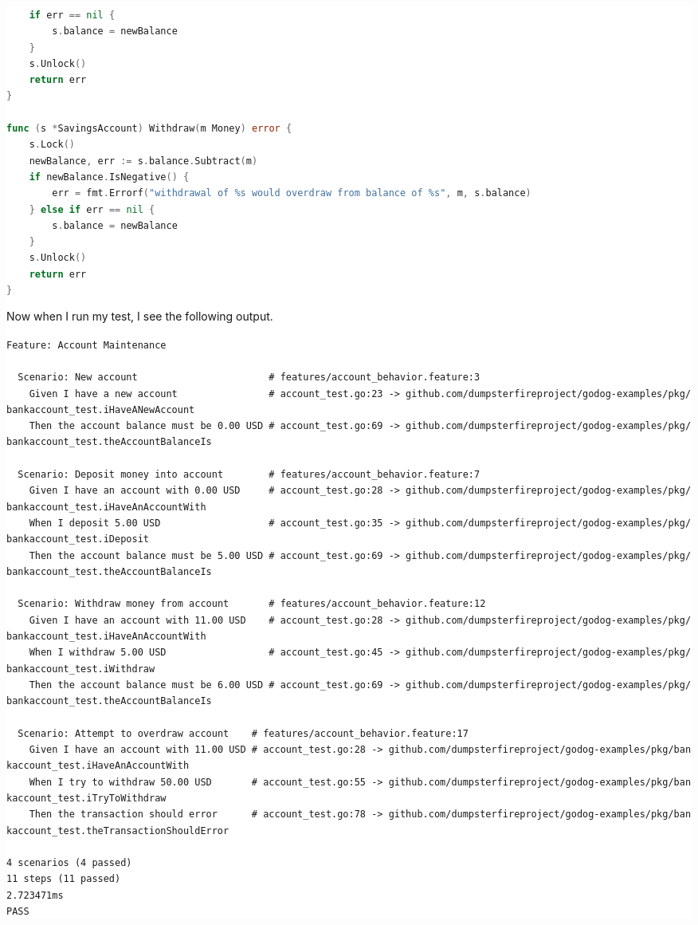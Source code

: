 ```go
	if err == nil {
		s.balance = newBalance
	}
	s.Unlock()
	return err
}

func (s *SavingsAccount) Withdraw(m Money) error {
	s.Lock()
	newBalance, err := s.balance.Subtract(m)
	if newBalance.IsNegative() {
		err = fmt.Errorf("withdrawal of %s would overdraw from balance of %s", m, s.balance)
	} else if err == nil {
		s.balance = newBalance
	}
	s.Unlock()
	return err
}
```

Now when I run my test, I see the following output.
```shell
Feature: Account Maintenance

  Scenario: New account                       # features/account_behavior.feature:3
    Given I have a new account                # account_test.go:23 -> github.com/dumpsterfireproject/godog-examples/pkg/bankaccount_test.iHaveANewAccount
    Then the account balance must be 0.00 USD # account_test.go:69 -> github.com/dumpsterfireproject/godog-examples/pkg/bankaccount_test.theAccountBalanceIs

  Scenario: Deposit money into account        # features/account_behavior.feature:7
    Given I have an account with 0.00 USD     # account_test.go:28 -> github.com/dumpsterfireproject/godog-examples/pkg/bankaccount_test.iHaveAnAccountWith
    When I deposit 5.00 USD                   # account_test.go:35 -> github.com/dumpsterfireproject/godog-examples/pkg/bankaccount_test.iDeposit
    Then the account balance must be 5.00 USD # account_test.go:69 -> github.com/dumpsterfireproject/godog-examples/pkg/bankaccount_test.theAccountBalanceIs

  Scenario: Withdraw money from account       # features/account_behavior.feature:12
    Given I have an account with 11.00 USD    # account_test.go:28 -> github.com/dumpsterfireproject/godog-examples/pkg/bankaccount_test.iHaveAnAccountWith
    When I withdraw 5.00 USD                  # account_test.go:45 -> github.com/dumpsterfireproject/godog-examples/pkg/bankaccount_test.iWithdraw
    Then the account balance must be 6.00 USD # account_test.go:69 -> github.com/dumpsterfireproject/godog-examples/pkg/bankaccount_test.theAccountBalanceIs

  Scenario: Attempt to overdraw account    # features/account_behavior.feature:17
    Given I have an account with 11.00 USD # account_test.go:28 -> github.com/dumpsterfireproject/godog-examples/pkg/bankaccount_test.iHaveAnAccountWith
    When I try to withdraw 50.00 USD       # account_test.go:55 -> github.com/dumpsterfireproject/godog-examples/pkg/bankaccount_test.iTryToWithdraw
    Then the transaction should error      # account_test.go:78 -> github.com/dumpsterfireproject/godog-examples/pkg/bankaccount_test.theTransactionShouldError

4 scenarios (4 passed)
11 steps (11 passed)
2.723471ms
PASS
```
